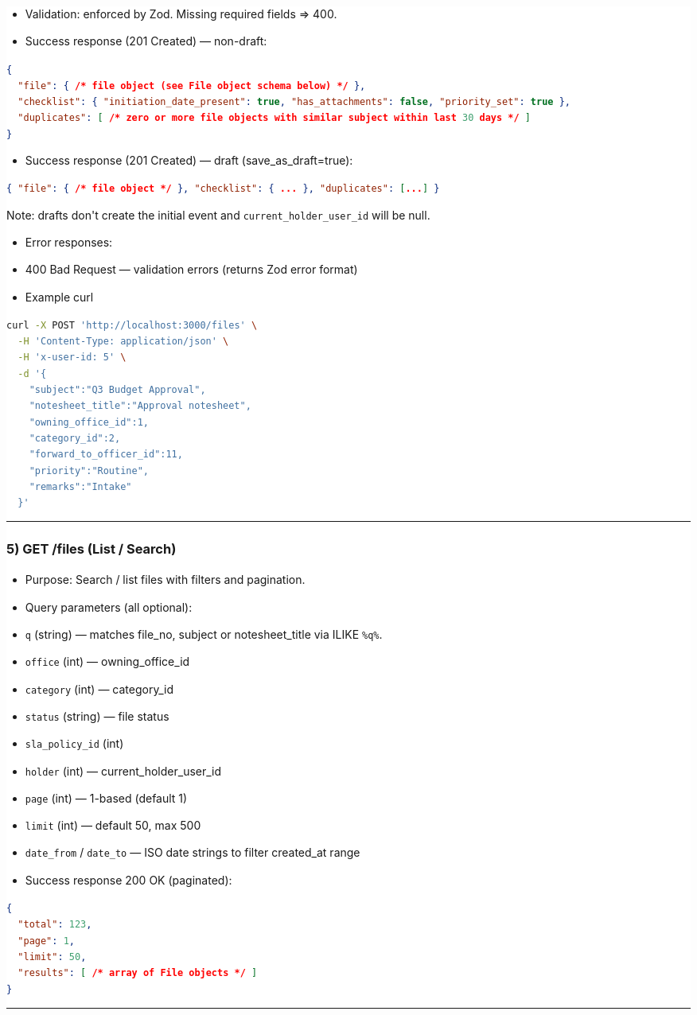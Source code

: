 - Validation: enforced by Zod. Missing required fields => 400.

- Success response (201 Created) — non-draft:
```json
{
  "file": { /* file object (see File object schema below) */ },
  "checklist": { "initiation_date_present": true, "has_attachments": false, "priority_set": true },
  "duplicates": [ /* zero or more file objects with similar subject within last 30 days */ ]
}
```

- Success response (201 Created) — draft (save_as_draft=true):
```json
{ "file": { /* file object */ }, "checklist": { ... }, "duplicates": [...] }
```
Note: drafts don't create the initial event and `current_holder_user_id` will be null.

- Error responses:
- 400 Bad Request — validation errors (returns Zod error format)

- Example curl
```bash
curl -X POST 'http://localhost:3000/files' \
  -H 'Content-Type: application/json' \
  -H 'x-user-id: 5' \
  -d '{
    "subject":"Q3 Budget Approval",
    "notesheet_title":"Approval notesheet",
    "owning_office_id":1,
    "category_id":2,
    "forward_to_officer_id":11,
    "priority":"Routine",
    "remarks":"Intake"
  }'
```

---

### 5) GET /files (List / Search)
- Purpose: Search / list files with filters and pagination.
- Query parameters (all optional):
- `q` (string) — matches file_no, subject or notesheet_title via ILIKE `%q%`.
- `office` (int) — owning_office_id
- `category` (int) — category_id
- `status` (string) — file status
- `sla_policy_id` (int)
- `holder` (int) — current_holder_user_id
- `page` (int) — 1-based (default 1)
- `limit` (int) — default 50, max 500
- `date_from` / `date_to` — ISO date strings to filter created_at range

- Success response 200 OK (paginated):
```json
{
  "total": 123,
  "page": 1,
  "limit": 50,
  "results": [ /* array of File objects */ ]
}
```

---